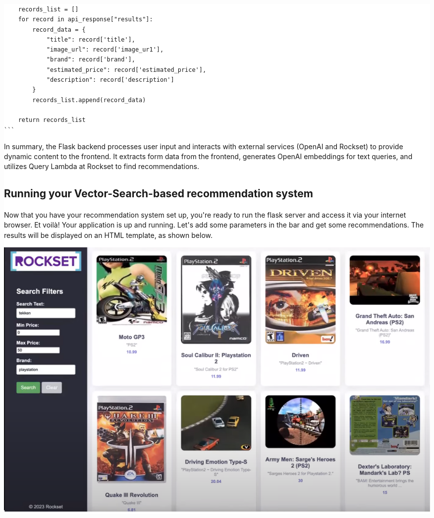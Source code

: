         records_list = []
        for record in api_response["results"]:
            record_data = {
                "title": record['title'],
                "image_url": record['image_ur1'],
                "brand": record['brand'],
                "estimated_price": record['estimated_price'],
                "description": record['description']
            }
            records_list.append(record_data)

        return records_list
    ```

In summary, the Flask backend processes user input and interacts with external services (OpenAI and Rockset) to provide dynamic content to the frontend. It extracts form data from the frontend, generates OpenAI embeddings for text queries, and utilizes Query Lambda at Rockset to find recommendations.

## Running your Vector-Search-based recommendation system

Now that you have your recommendation system set up, you're ready to run the flask server and access it via your internet browser. Et voilà! Your application is up and running. Let's add some parameters in the bar and get some recommendations. The results will be displayed on an HTML template, as shown below.

![frontend](../assets/use_cases/vector_search_based_recommender_system/image2.png)
